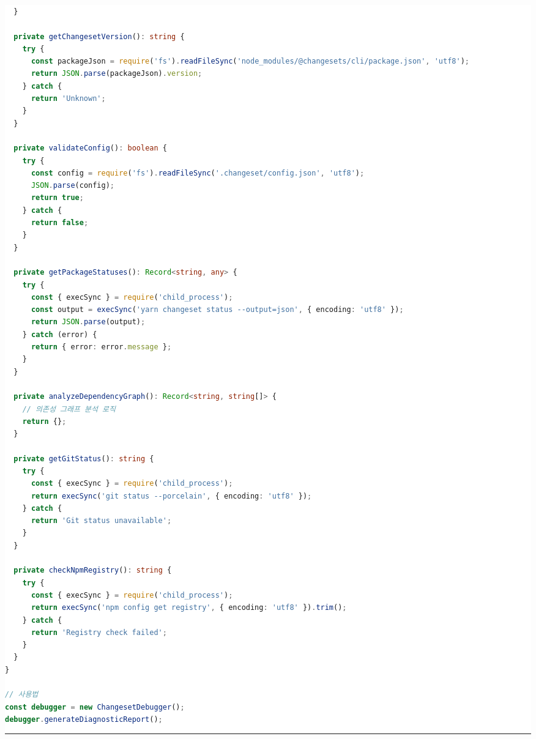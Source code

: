 ```typescript
  }

  private getChangesetVersion(): string {
    try {
      const packageJson = require('fs').readFileSync('node_modules/@changesets/cli/package.json', 'utf8');
      return JSON.parse(packageJson).version;
    } catch {
      return 'Unknown';
    }
  }

  private validateConfig(): boolean {
    try {
      const config = require('fs').readFileSync('.changeset/config.json', 'utf8');
      JSON.parse(config);
      return true;
    } catch {
      return false;
    }
  }

  private getPackageStatuses(): Record<string, any> {
    try {
      const { execSync } = require('child_process');
      const output = execSync('yarn changeset status --output=json', { encoding: 'utf8' });
      return JSON.parse(output);
    } catch (error) {
      return { error: error.message };
    }
  }

  private analyzeDependencyGraph(): Record<string, string[]> {
    // 의존성 그래프 분석 로직
    return {};
  }

  private getGitStatus(): string {
    try {
      const { execSync } = require('child_process');
      return execSync('git status --porcelain', { encoding: 'utf8' });
    } catch {
      return 'Git status unavailable';
    }
  }

  private checkNpmRegistry(): string {
    try {
      const { execSync } = require('child_process');
      return execSync('npm config get registry', { encoding: 'utf8' }).trim();
    } catch {
      return 'Registry check failed';
    }
  }
}

// 사용법
const debugger = new ChangesetDebugger();
debugger.generateDiagnosticReport();
```

---